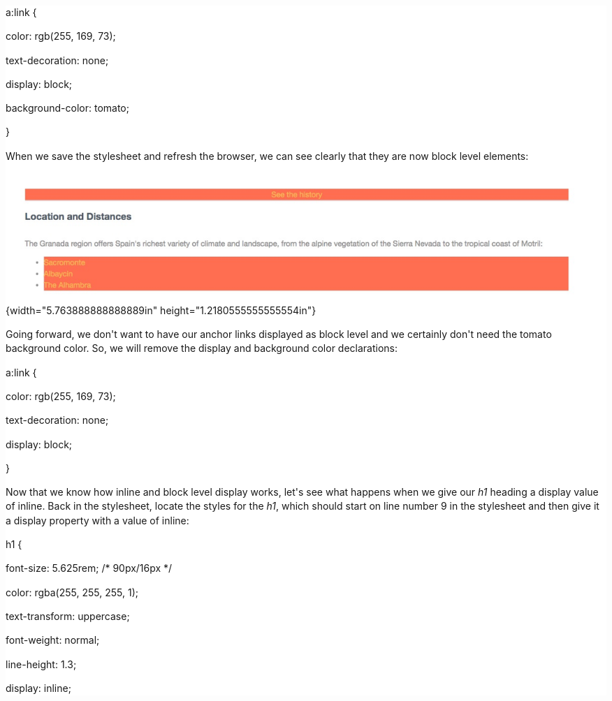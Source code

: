 a:link {

color: rgb(255, 169, 73);

text-decoration: none;

display: block;

background-color: tomato;

}

When we save the stylesheet and refresh the browser, we can see clearly
that they are now block level elements:

![](https://raw.githubusercontent.com/cagarweyne/html-css-files/master/images/media/image134.jpg){width="5.763888888888889in"
height="1.2180555555555554in"}

Going forward, we don't want to have our anchor links displayed as block
level and we certainly don't need the tomato background color. So, we
will remove the display and background color declarations:

a:link {

color: rgb(255, 169, 73);

text-decoration: none;

display: block;

}

Now that we know how inline and block level display works, let's see
what happens when we give our *h1* heading a display value of inline.
Back in the stylesheet, locate the styles for the *h1*, which should
start on line number 9 in the stylesheet and then give it a display
property with a value of inline:

h1 {

font-size: 5.625rem; /\* 90px/16px \*/

color: rgba(255, 255, 255, 1);

text-transform: uppercase;

font-weight: normal;

line-height: 1.3;

display: inline;

